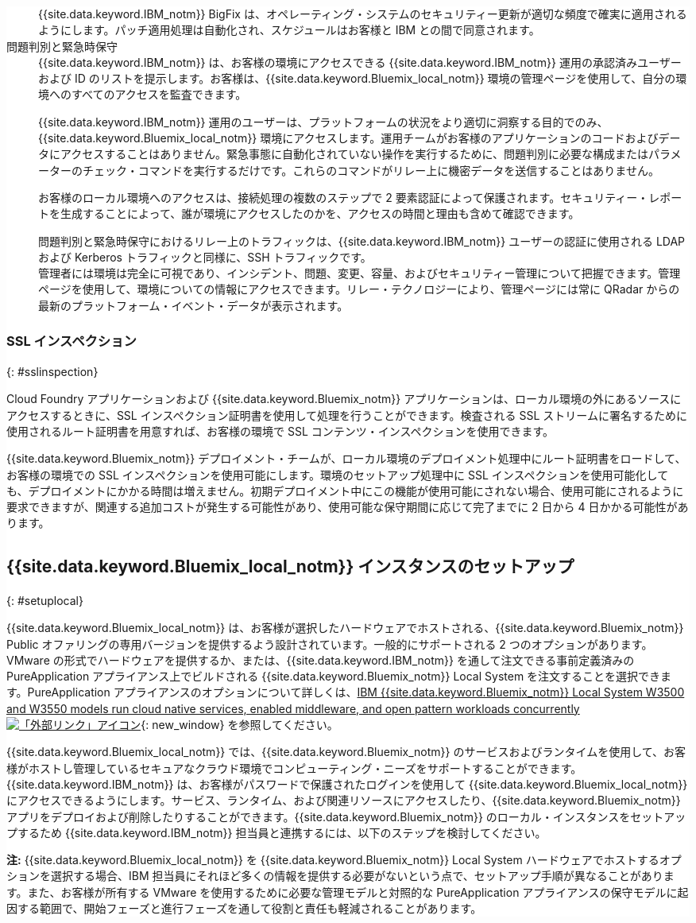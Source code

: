 </dt>
<dd>
{{site.data.keyword.IBM_notm}} BigFix は、オペレーティング・システムのセキュリティー更新が適切な頻度で確実に適用されるようにします。パッチ適用処理は自動化され、スケジュールはお客様と IBM との間で同意されます。</dd>
<dt>
問題判別と緊急時保守
</dt>
<dd>
{{site.data.keyword.IBM_notm}} は、お客様の環境にアクセスできる {{site.data.keyword.IBM_notm}} 運用の承認済みユーザーおよび ID のリストを提示します。お客様は、{{site.data.keyword.Bluemix_local_notm}} 環境の管理ページを使用して、自分の環境へのすべてのアクセスを監査できます。<br>
<p>{{site.data.keyword.IBM_notm}} 運用のユーザーは、プラットフォームの状況をより適切に洞察する目的でのみ、{{site.data.keyword.Bluemix_local_notm}} 環境にアクセスします。運用チームがお客様のアプリケーションのコードおよびデータにアクセスすることはありません。緊急事態に自動化されていない操作を実行するために、問題判別に必要な構成またはパラメーターのチェック・コマンドを実行するだけです。これらのコマンドがリレー上に機密データを送信することはありません。</p>
<p>お客様のローカル環境へのアクセスは、接続処理の複数のステップで 2 要素認証によって保護されます。セキュリティー・レポートを生成することによって、誰が環境にアクセスしたのかを、アクセスの時間と理由も含めて確認できます。</p>
<p>問題判別と緊急時保守におけるリレー上のトラフィックは、{{site.data.keyword.IBM_notm}} ユーザーの認証に使用される LDAP および Kerberos トラフィックと同様に、SSH トラフィックです。<br>
管理者には環境は完全に可視であり、インシデント、問題、変更、容量、およびセキュリティー管理について把握できます。管理ページを使用して、環境についての情報にアクセスできます。リレー・テクノロジーにより、管理ページには常に QRadar からの最新のプラットフォーム・イベント・データが表示されます。</p>
</dd>
</dl>

### SSL インスペクション
{: #sslinspection}

Cloud Foundry アプリケーションおよび {{site.data.keyword.Bluemix_notm}} アプリケーションは、ローカル環境の外にあるソースにアクセスするときに、SSL インスペクション証明書を使用して処理を行うことができます。検査される SSL ストリームに署名するために使用されるルート証明書を用意すれば、お客様の環境で SSL コンテンツ・インスペクションを使用できます。 

{{site.data.keyword.Bluemix_notm}} デプロイメント・チームが、ローカル環境のデプロイメント処理中にルート証明書をロードして、お客様の環境での SSL インスペクションを使用可能にします。環境のセットアップ処理中に SSL インスペクションを使用可能化しても、デプロイメントにかかる時間は増えません。初期デプロイメント中にこの機能が使用可能にされない場合、使用可能にされるように要求できますが、関連する追加コストが発生する可能性があり、使用可能な保守期間に応じて完了までに 2 日から 4 日かかる可能性があります。


## {{site.data.keyword.Bluemix_local_notm}} インスタンスのセットアップ
{: #setuplocal}

{{site.data.keyword.Bluemix_local_notm}} は、お客様が選択したハードウェアでホストされる、{{site.data.keyword.Bluemix_notm}} Public オファリングの専用バージョンを提供するよう設計されています。一般的にサポートされる 2 つのオプションがあります。VMware の形式でハードウェアを提供するか、または、{{site.data.keyword.IBM_notm}} を通して注文できる事前定義済みの PureApplication アプライアンス上でビルドされる {{site.data.keyword.Bluemix_notm}} Local System を注文することを選択できます。PureApplication アプライアンスのオプションについて詳しくは、[IBM {{site.data.keyword.Bluemix_notm}} Local System W3500 and W3550 models run cloud native services, enabled middleware, and open pattern workloads concurrently ![「外部リンク」アイコン](../icons/launch-glyph.svg)](https://www-01.ibm.com/common/ssi/rep_ca/5/897/ENUS216-325/){: new_window} を参照してください。

{{site.data.keyword.Bluemix_local_notm}} では、{{site.data.keyword.Bluemix_notm}} のサービスおよびランタイムを使用して、お客様がホストし管理しているセキュアなクラウド環境でコンピューティング・ニーズをサポートすることができます。{{site.data.keyword.IBM_notm}} は、お客様がパスワードで保護されたログインを使用して {{site.data.keyword.Bluemix_local_notm}} にアクセスできるようにします。サービス、ランタイム、および関連リソースにアクセスしたり、{{site.data.keyword.Bluemix_notm}} アプリをデプロイおよび削除したりすることができます。{{site.data.keyword.Bluemix_notm}} のローカル・インスタンスをセットアップするため {{site.data.keyword.IBM_notm}} 担当員と連携するには、以下のステップを検討してください。

**注:** {{site.data.keyword.Bluemix_local_notm}} を {{site.data.keyword.Bluemix_notm}} Local System ハードウェアでホストするオプションを選択する場合、IBM 担当員にそれほど多くの情報を提供する必要がないという点で、セットアップ手順が異なることがあります。また、お客様が所有する VMware を使用するために必要な管理モデルと対照的な PureApplication アプライアンスの保守モデルに起因する範囲で、開始フェーズと進行フェーズを通して役割と責任も軽減されることがあります。
